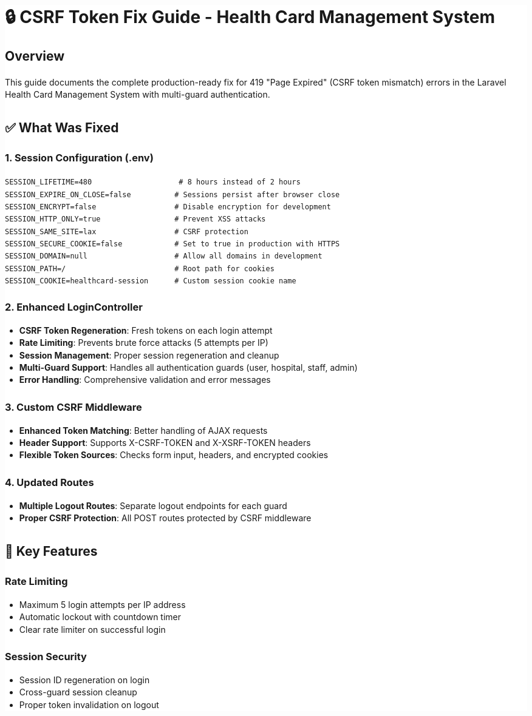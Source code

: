 # 🔒 CSRF Token Fix Guide - Health Card Management System

## Overview
This guide documents the complete production-ready fix for 419 "Page Expired" (CSRF token mismatch) errors in the Laravel Health Card Management System with multi-guard authentication.

## ✅ What Was Fixed

### 1. Session Configuration (.env)
```env
SESSION_LIFETIME=480                    # 8 hours instead of 2 hours
SESSION_EXPIRE_ON_CLOSE=false          # Sessions persist after browser close
SESSION_ENCRYPT=false                  # Disable encryption for development
SESSION_HTTP_ONLY=true                 # Prevent XSS attacks
SESSION_SAME_SITE=lax                  # CSRF protection
SESSION_SECURE_COOKIE=false            # Set to true in production with HTTPS
SESSION_DOMAIN=null                    # Allow all domains in development
SESSION_PATH=/                         # Root path for cookies
SESSION_COOKIE=healthcard-session      # Custom session cookie name
```

### 2. Enhanced LoginController
- **CSRF Token Regeneration**: Fresh tokens on each login attempt
- **Rate Limiting**: Prevents brute force attacks (5 attempts per IP)
- **Session Management**: Proper session regeneration and cleanup
- **Multi-Guard Support**: Handles all authentication guards (user, hospital, staff, admin)
- **Error Handling**: Comprehensive validation and error messages

### 3. Custom CSRF Middleware
- **Enhanced Token Matching**: Better handling of AJAX requests
- **Header Support**: Supports X-CSRF-TOKEN and X-XSRF-TOKEN headers
- **Flexible Token Sources**: Checks form input, headers, and encrypted cookies

### 4. Updated Routes
- **Multiple Logout Routes**: Separate logout endpoints for each guard
- **Proper CSRF Protection**: All POST routes protected by CSRF middleware

## 🚀 Key Features

### Rate Limiting
- Maximum 5 login attempts per IP address
- Automatic lockout with countdown timer
- Clear rate limiter on successful login

### Session Security
- Session ID regeneration on login
- Cross-guard session cleanup
- Proper token invalidation on logout
